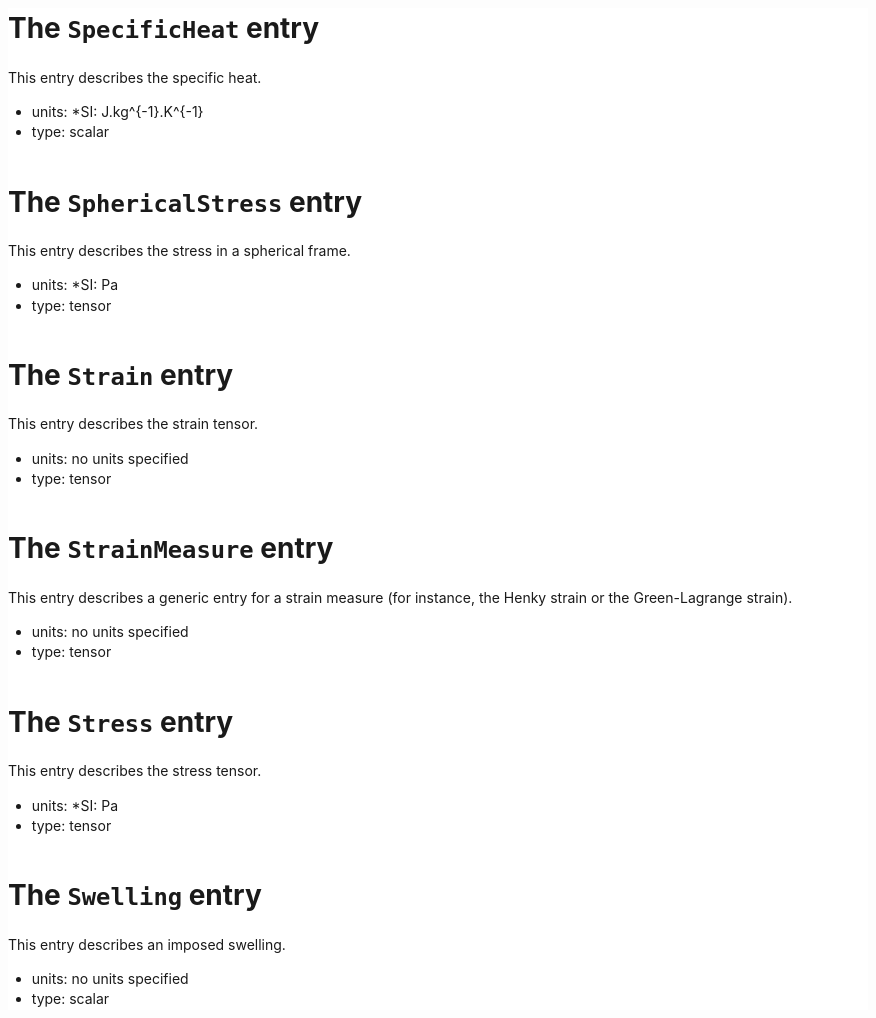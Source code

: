 # The `SpecificHeat` entry

This entry describes the specific heat.


* units:
  *SI: J.kg^{-1}.K^{-1}
* type: scalar

# The `SphericalStress` entry

This entry describes the stress in a spherical frame.


* units:
  *SI: Pa
* type: tensor

# The `Strain` entry

This entry describes the strain tensor.


* units:
no units specified
* type: tensor

# The `StrainMeasure` entry

This entry describes a generic entry for a strain measure (for instance, the Henky strain or the Green-Lagrange strain).


* units:
no units specified
* type: tensor

# The `Stress` entry

This entry describes the stress tensor.


* units:
  *SI: Pa
* type: tensor

# The `Swelling` entry

This entry describes an imposed swelling.


* units:
no units specified
* type: scalar
